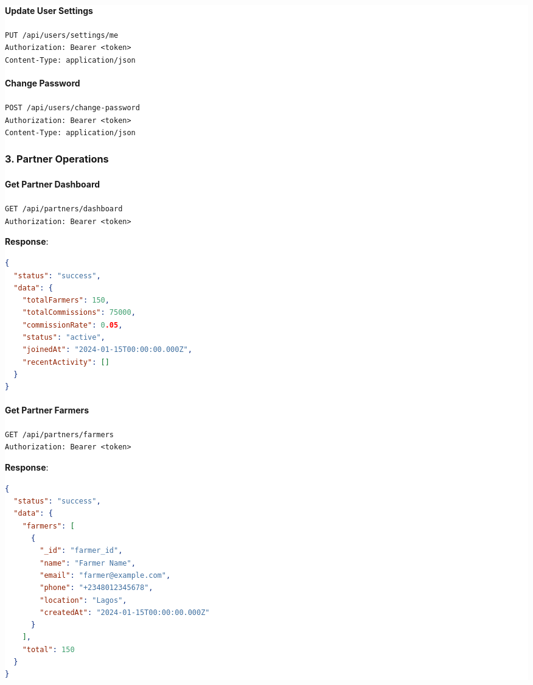 #### Update User Settings
```http
PUT /api/users/settings/me
Authorization: Bearer <token>
Content-Type: application/json
```

#### Change Password
```http
POST /api/users/change-password
Authorization: Bearer <token>
Content-Type: application/json
```

### 3. Partner Operations

#### Get Partner Dashboard
```http
GET /api/partners/dashboard
Authorization: Bearer <token>
```
**Response**:
```json
{
  "status": "success",
  "data": {
    "totalFarmers": 150,
    "totalCommissions": 75000,
    "commissionRate": 0.05,
    "status": "active",
    "joinedAt": "2024-01-15T00:00:00.000Z",
    "recentActivity": []
  }
}
```

#### Get Partner Farmers
```http
GET /api/partners/farmers
Authorization: Bearer <token>
```
**Response**:
```json
{
  "status": "success",
  "data": {
    "farmers": [
      {
        "_id": "farmer_id",
        "name": "Farmer Name",
        "email": "farmer@example.com",
        "phone": "+2348012345678",
        "location": "Lagos",
        "createdAt": "2024-01-15T00:00:00.000Z"
      }
    ],
    "total": 150
  }
}
```
